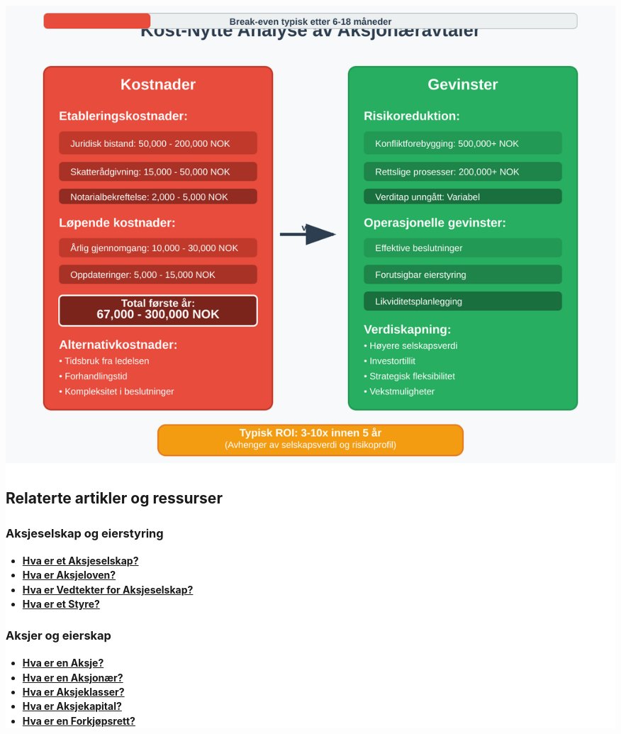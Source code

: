 ![Kost-nytte analyse av aksjonæravtaler](kost-nytte-aksjonaeravtaler.svg)

## Relaterte artikler og ressurser

### Aksjeselskap og eierstyring

* **[Hva er et Aksjeselskap?](/blogs/regnskap/hva-er-et-aksjeselskap "Hva er et Aksjeselskap (AS)? Komplett Guide til Norske Aksjeselskap")**
* **[Hva er Aksjeloven?](/blogs/regnskap/hva-er-aksjeloven "Hva er Aksjeloven? Regler for Aksjeselskaper i Norge")**
* **[Hva er Vedtekter for Aksjeselskap?](/blogs/regnskap/hva-er-vedtekter-for-aksjeselskap "Hva er Vedtekter for Aksjeselskap? Krav og Innhold")**
* **[Hva er et Styre?](/blogs/regnskap/hva-er-styre "Hva er et Styre? Ansvar og Oppgaver i Aksjeselskap")**

### Aksjer og eierskap

* **[Hva er en Aksje?](/blogs/regnskap/hva-er-en-aksje "Hva er en Aksje? En Enkel Forklaring")**
* **[Hva er en Aksjonær?](/blogs/regnskap/hva-er-en-aksjonaer "Hva er en Aksjonær? En Komplett Guide")**
* **[Hva er Aksjeklasser?](/blogs/regnskap/hva-er-aksjeklasser "Hva er Aksjeklasser? A-aksjer vs B-aksjer")**
* **[Hva er Aksjekapital?](/blogs/regnskap/hva-er-aksjekapital "Hva er Aksjekapital? Krav og Forklaring")**
* **[Hva er en Forkjøpsrett?](/blogs/regnskap/forkjopsrett "Hva er en Forkjøpsrett? Retten til å kjøpe aksjer før eksterne")**

